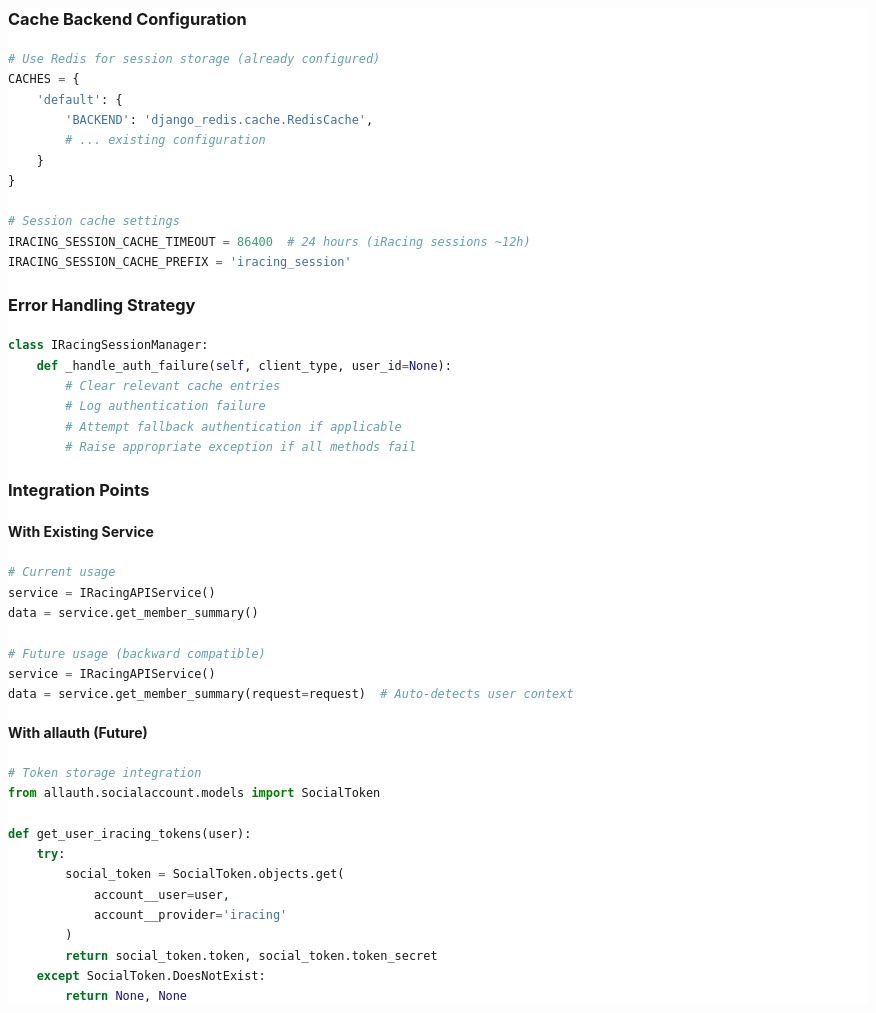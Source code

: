 ### Cache Backend Configuration
```python
# Use Redis for session storage (already configured)
CACHES = {
    'default': {
        'BACKEND': 'django_redis.cache.RedisCache',
        # ... existing configuration
    }
}

# Session cache settings
IRACING_SESSION_CACHE_TIMEOUT = 86400  # 24 hours (iRacing sessions ~12h)
IRACING_SESSION_CACHE_PREFIX = 'iracing_session'
```

### Error Handling Strategy
```python
class IRacingSessionManager:
    def _handle_auth_failure(self, client_type, user_id=None):
        # Clear relevant cache entries
        # Log authentication failure
        # Attempt fallback authentication if applicable
        # Raise appropriate exception if all methods fail
```

### Integration Points

#### With Existing Service
```python
# Current usage
service = IRacingAPIService()
data = service.get_member_summary()

# Future usage (backward compatible)
service = IRacingAPIService()
data = service.get_member_summary(request=request)  # Auto-detects user context
```

#### With allauth (Future)
```python
# Token storage integration
from allauth.socialaccount.models import SocialToken

def get_user_iracing_tokens(user):
    try:
        social_token = SocialToken.objects.get(
            account__user=user,
            account__provider='iracing'
        )
        return social_token.token, social_token.token_secret
    except SocialToken.DoesNotExist:
        return None, None
```
